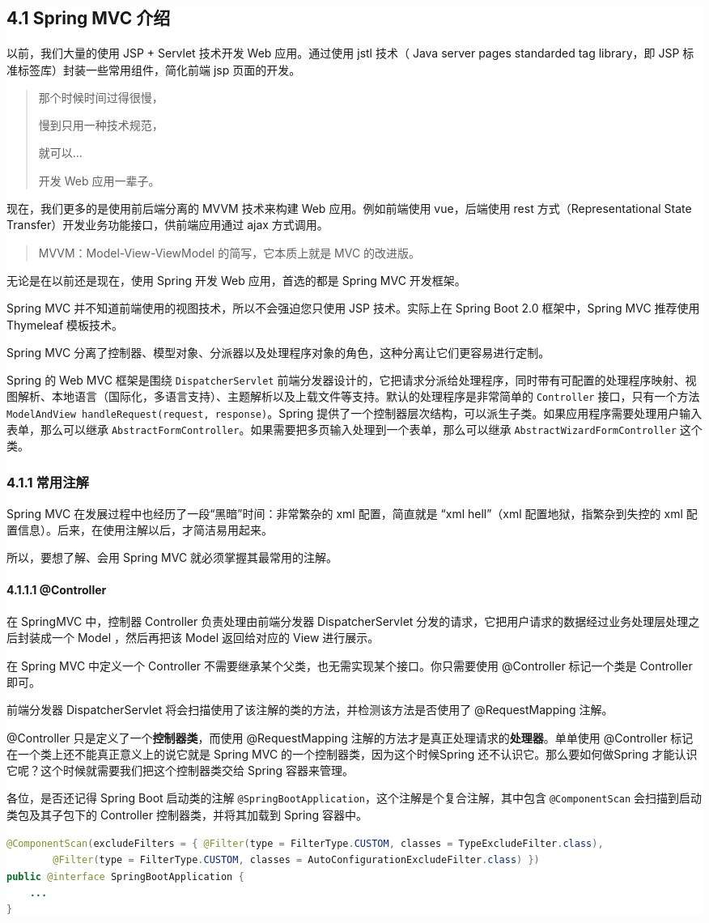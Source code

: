 ## 4.1 Spring MVC 介绍

以前，我们大量的使用 JSP + Servlet 技术开发 Web 应用。通过使用 jstl 技术（ Java server pages standarded tag library，即 JSP 标准标签库）封装一些常用组件，简化前端 jsp 页面的开发。

> 那个时候时间过得很慢，
>
> 慢到只用一种技术规范，
>
> 就可以...
>
> 开发 Web 应用一辈子。 

现在，我们更多的是使用前后端分离的 MVVM 技术来构建 Web 应用。例如前端使用 vue，后端使用 rest 方式（Representational State Transfer）开发业务功能接口，供前端应用通过 ajax 方式调用。

> MVVM：Model-View-ViewModel 的简写，它本质上就是 MVC 的改进版。

无论是在以前还是现在，使用 Spring 开发 Web 应用，首选的都是 Spring MVC 开发框架。

Spring MVC 并不知道前端使用的视图技术，所以不会强迫您只使用 JSP 技术。实际上在 Spring Boot 2.0 框架中，Spring MVC 推荐使用 Thymeleaf 模板技术。

Spring MVC 分离了控制器、模型对象、分派器以及处理程序对象的角色，这种分离让它们更容易进行定制。

Spring 的 Web MVC 框架是围绕 `DispatcherServlet` 前端分发器设计的，它把请求分派给处理程序，同时带有可配置的处理程序映射、视图解析、本地语言（国际化，多语言支持）、主题解析以及上载文件等支持。默认的处理程序是非常简单的 `Controller` 接口，只有一个方法 `ModelAndView handleRequest(request, response)`。Spring 提供了一个控制器层次结构，可以派生子类。如果应用程序需要处理用户输入表单，那么可以继承 `AbstractFormController`。如果需要把多页输入处理到一个表单，那么可以继承 `AbstractWizardFormController` 这个类。

### 4.1.1 常用注解

Spring MVC 在发展过程中也经历了一段“黑暗”时间：非常繁杂的 xml 配置，简直就是 “xml hell”（xml 配置地狱，指繁杂到失控的 xml 配置信息）。后来，在使用注解以后，才简洁易用起来。

所以，要想了解、会用 Spring MVC 就必须掌握其最常用的注解。

#### 4.1.1.1 @Controller

在 SpringMVC 中，控制器 Controller 负责处理由前端分发器 DispatcherServlet 分发的请求，它把用户请求的数据经过业务处理层处理之后封装成一个 Model ，然后再把该 Model 返回给对应的 View 进行展示。

在 Spring MVC 中定义一个 Controller 不需要继承某个父类，也无需实现某个接口。你只需要使用 @Controller  标记一个类是 Controller 即可。

前端分发器 DispatcherServlet 将会扫描使用了该注解的类的方法，并检测该方法是否使用了 @RequestMapping  注解。

@Controller 只是定义了一个**控制器类**，而使用 @RequestMapping 注解的方法才是真正处理请求的**处理器**。单单使用 @Controller 标记在一个类上还不能真正意义上的说它就是 Spring MVC 的一个控制器类，因为这个时候Spring 还不认识它。那么要如何做Spring 才能认识它呢？这个时候就需要我们把这个控制器类交给 Spring 容器来管理。

各位，是否还记得 Spring Boot 启动类的注解 `@SpringBootApplication`，这个注解是个复合注解，其中包含 `@ComponentScan` 会扫描到启动类包及其子包下的 Controller 控制器类，并将其加载到 Spring 容器中。

```java
@ComponentScan(excludeFilters = { @Filter(type = FilterType.CUSTOM, classes = TypeExcludeFilter.class),
		@Filter(type = FilterType.CUSTOM, classes = AutoConfigurationExcludeFilter.class) })
public @interface SpringBootApplication {
	...
}
```
